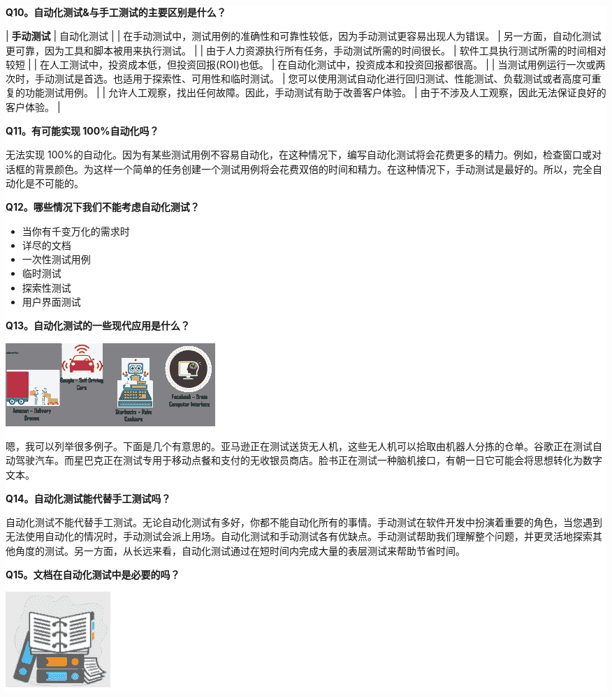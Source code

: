 **Q10。自动化测试&与手工测试的主要区别是什么？**

| **手动测试** | 自动化测试 |
| 在手动测试中，测试用例的准确性和可靠性较低，因为手动测试更容易出现人为错误。 | 另一方面，自动化测试更可靠，因为工具和脚本被用来执行测试。 |
| 由于人力资源执行所有任务，手动测试所需的时间很长。 | 软件工具执行测试所需的时间相对较短 |
| 在人工测试中，投资成本低，但投资回报(ROI)也低。 | 在自动化测试中，投资成本和投资回报都很高。 |
| 当测试用例运行一次或两次时，手动测试是首选。也适用于探索性、可用性和临时测试。 | 您可以使用测试自动化进行回归测试、性能测试、负载测试或者高度可重复的功能测试用例。 |
| 允许人工观察，找出任何故障。因此，手动测试有助于改善客户体验。 | 由于不涉及人工观察，因此无法保证良好的客户体验。 |

**Q11。有可能实现 100%自动化吗？**

无法实现 100%的自动化。因为有某些测试用例不容易自动化，在这种情况下，编写自动化测试将会花费更多的精力。例如，检查窗口或对话框的背景颜色。为这样一个简单的任务创建一个测试用例将会花费双倍的时间和精力。在这种情况下，手动测试是最好的。所以，完全自动化是不可能的。

**Q12。哪些情况下我们不能考虑自动化测试？**

*   当你有千变万化的需求时
*   详尽的文档
*   一次性测试用例
*   临时测试
*   探索性测试
*   用户界面测试

**Q13。自动化测试的一些现代应用是什么？**

![AutomationApplications - Test Automation Interview Questions - Edureka](img/93ed7235fb7566e5b977d4f7d1f6bcc0.png)

嗯，我可以列举很多例子。下面是几个有意思的。亚马逊正在测试送货无人机，这些无人机可以拾取由机器人分拣的仓单。谷歌正在测试自动驾驶汽车。而星巴克正在测试专用于移动点餐和支付的无收银员商店。脸书正在测试一种脑机接口，有朝一日它可能会将思想转化为数字文本。

**Q14。自动化测试能代替手工测试吗？**

自动化测试不能代替手工测试。无论自动化测试有多好，你都不能自动化所有的事情。手动测试在软件开发中扮演着重要的角色，当您遇到无法使用自动化的情况时，手动测试会派上用场。自动化测试和手动测试各有优缺点。手动测试帮助我们理解整个问题，并更灵活地探索其他角度的测试。另一方面，从长远来看，自动化测试通过在短时间内完成大量的表层测试来帮助节省时间。

**Q15。文档在自动化测试中是必要的吗？**

![Documentation - Test Automation Interview Questions - Edureka](img/7c3787b278eee62ece88557c63257807.png)
